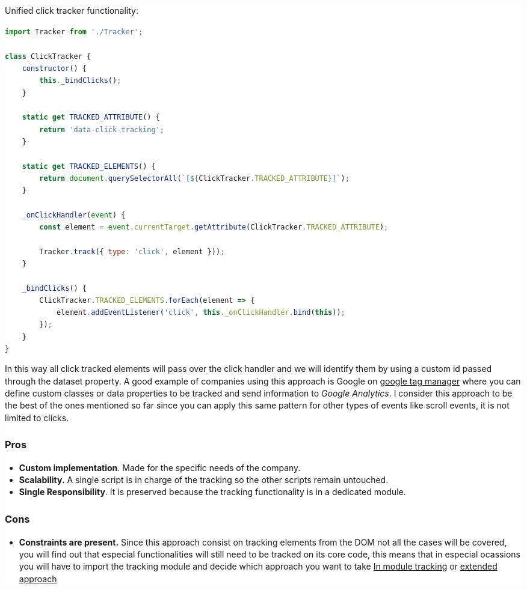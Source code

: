 Unified click tracker functionality:
```javascript
import Tracker from './Tracker';

class ClickTracker {
    constructor() {
        this._bindClicks();
    }

    static get TRACKED_ATTRIBUTE() {
        return 'data-click-tracking';
    }

    static get TRACKED_ELEMENTS() {
        return document.querySelectorAll(`[${ClickTracker.TRACKED_ATTRIBUTE}]`);
    }

    _onClickHandler(event) {
        const element = event.currentTarget.getAttribute(ClickTracker.TRACKED_ATTRIBUTE);

        Tracker.track({ type: 'click', element }));
    }

    _bindClicks() {
        ClickTracker.TRACKED_ELEMENTS.forEach(element => {
            element.addEventListener('click', this._onClickHandler.bind(this));
        });
    }
}
```

In this way all click tracked elements will pass over the click handler and we will identify them by using a custom id passed through the dataset property. A good example of companies using this approach is Google on [google tag manager](https://tagmanager.google.com/) where you can define custom classes or data properties to be tracked and send information to _Google Analytics_. I consider this approach  to be the best of the ones mentioned so far since you can apply this same pattern for other types of events like scroll events, it is not limited to clicks.

### Pros
- **Custom implementation**. Made for the specific needs of the company.
- **Scalability.** A single script is in charge of the tracking so the other scripts remain untouched.
- **Single Responsibility**. It is preserved because the tracking functionality is in a dedicated module.

###  Cons
- **Constraints are present.** Since this approach consist on tracking elements from the DOM not all the cases will be covered, you will find out that especial functionalities will still need to be tracked on its core code,  this means that in especial ocassions you will have to import the tracking module and decide which approach you want to take [In module tracking](#in-module-tracking) or [extended approach](#isolating-tracked-methods-by-extending-its-original-definition)
